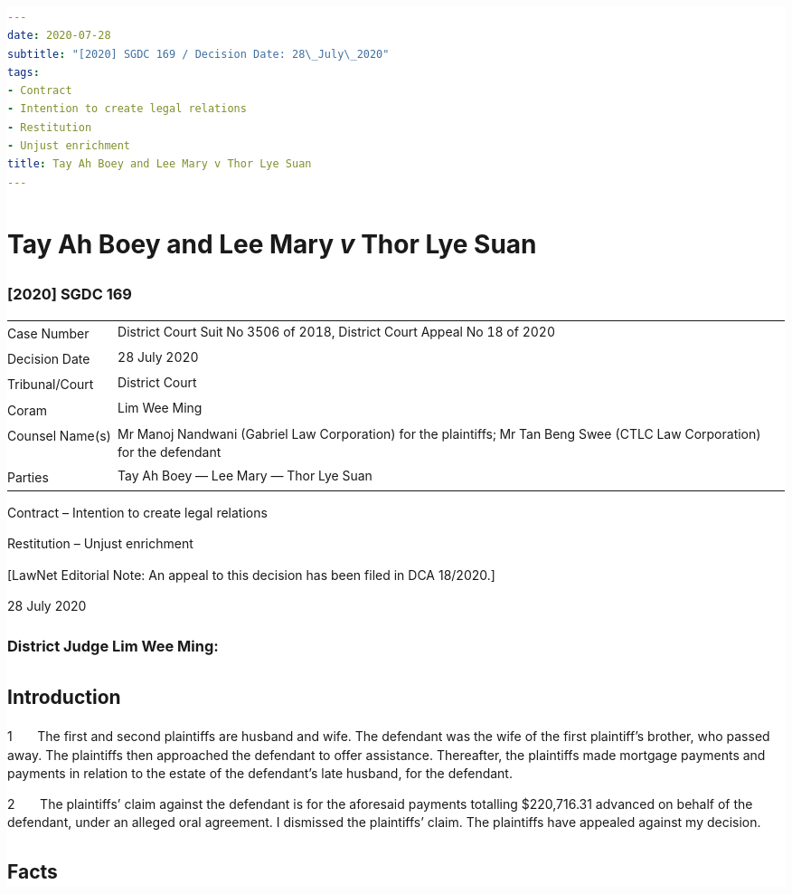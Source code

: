 ```yaml
---
date: 2020-07-28
subtitle: "[2020] SGDC 169 / Decision Date: 28\_July\_2020"
tags:
- Contract
- Intention to create legal relations
- Restitution
- Unjust enrichment
title: Tay Ah Boey and Lee Mary v Thor Lye Suan
---
```

# Tay Ah Boey and Lee Mary _v_ Thor Lye Suan  

### \[2020\] SGDC 169

<table id="info-table"><tbody><tr class="info-row"><td class="txt-label" style="padding: 4px 0px; white-space: nowrap" valign="top">Case Number</td><td class="txt-body">District Court Suit No 3506 of 2018, District Court Appeal No 18 of 2020</td></tr><tr class="info-row"><td class="txt-label" style="padding: 4px 0px; white-space: nowrap" valign="top">Decision Date</td><td class="txt-body">28 July 2020</td></tr><tr class="info-row"><td class="txt-label" style="padding: 4px 0px; white-space: nowrap" valign="top">Tribunal/Court</td><td class="txt-body">District Court</td></tr><tr class="info-row"><td class="txt-label" style="padding: 4px 0px; white-space: nowrap" valign="top">Coram</td><td class="txt-body">Lim Wee Ming</td></tr><tr class="info-row"><td class="txt-label" style="padding: 4px 0px; white-space: nowrap" valign="top">Counsel Name(s)</td><td class="txt-body">Mr Manoj Nandwani (Gabriel Law Corporation) for the plaintiffs; Mr Tan Beng Swee (CTLC Law Corporation) for the defendant</td></tr><tr class="info-row"><td class="txt-label" style="padding: 4px 0px; white-space: nowrap" valign="top">Parties</td><td class="txt-body">Tay Ah Boey — Lee Mary — Thor Lye Suan</td></tr></tbody></table>

Contract – Intention to create legal relations

Restitution – Unjust enrichment

\[LawNet Editorial Note: An appeal to this decision has been filed in DCA 18/2020.\]

28 July 2020

### District Judge Lim Wee Ming:

## Introduction

1       The first and second plaintiffs are husband and wife. The defendant was the wife of the first plaintiff’s brother, who passed away. The plaintiffs then approached the defendant to offer assistance. Thereafter, the plaintiffs made mortgage payments and payments in relation to the estate of the defendant’s late husband, for the defendant.

2       The plaintiffs’ claim against the defendant is for the aforesaid payments totalling $220,716.31 advanced on behalf of the defendant, under an alleged oral agreement. I dismissed the plaintiffs’ claim. The plaintiffs have appealed against my decision.

## Facts


[^1]: Second plaintiff’s Affidavit of Evidence-in-Chief (“AEIC”) at \[13\].
[^2]: Transcript (19 February 2020) at 11, lines 7, 8.
[^3]: Transcript (19 February 2020) at 132.
[^4]: Transcript (19 February 2020) at 132-133.
[^5]: Second plaintiff’s affidavit of evidence-in-chief (“AEIC”) at \[8\]
[^6]: Defendant’s AEIC at \[45\].
[^7]: Volume 2 of the Bundle of Affidavits of Evidence-in-Chief (“BAEIC”) at 1096.
[^8]: Statement of Claim (Amendment No 1) at \[6\].
[^9]: Statement of Claim (Amendment No 1) at \[3\].
[^10]: Bundle of Pleadings (“BP) at 30.
[^11]: Statement of Claim (Amendment No 1) at \[7\].
[^12]: Statement of Claim (Amendment No 1) at \[9\].
[^13]: Statement of Claim (Amendment No 1) at \[13\].
[^14]: BP56 at \[23\].
[^15]: BP57 at \[24\].
[^16]: BP58 at \[30\], \[31\].
[^17]: BP30
[^18]: 1BAEIC297-299.
[^19]: Transcript (19 February 2020) at 52-53, 77-81.
[^20]: Transcript (19 February 2020) at 144-145.
[^21]: Agreed Bundle Volume 1 (“1AB”) at 591-592.
[^22]: 1AB650.
[^23]: 1AB650.
[^24]: 1AB651.
[^25]: Transcript (19 February 2020) at 132.
[^26]: Transcript (19 February 2020) at 132-133.
[^27]: Transcript (19 February 2020) at 13, line 2.
[^28]: Transcript (19 February 2020) at 13, lines 11-18.
[^29]: Second plaintiff’s AEIC at \[5\].
[^30]: Second plaintiff’s AEIC at \[6\].
[^31]: 1AB778.
[^32]: Plaintiffs’ reply submissions at \[19\].
[^33]: Transcript (20 February 2020) at 86, lines 18-19.
[^34]: Transcript (20 February 2020) at 86, lines 5-6.
[^35]: Plaintiff’s Opening Statement, \[36\]-\[40\].
[^36]: Statement of Claim (Amendment No 1) at \[13\].
[^37]: Transcript (19 February 2020) at 15, line 31.
[^38]: Transcript (20 February 2020) at 5.